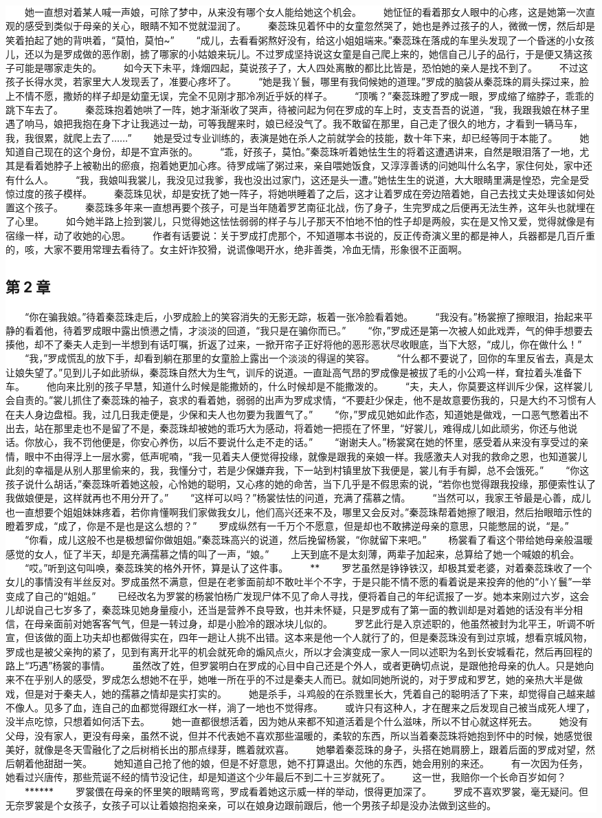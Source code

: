 　　她一直想对着某人喊一声娘，可除了梦中，从来没有哪个女人能给她这个机会。
　　她怔怔的看着那女人眼中的心疼，这是她第一次直观的感受到类似于母亲的关心，眼睛不知不觉就湿润了。
　　秦蕊珠见着怀中的女童忽然哭了，她也是养过孩子的人，微微一愣，然后却是笑着拍起了她的背哄着，“莫怕，莫怕~”
　　“成儿，去看看粥熬好没有，给这小姐姐端来。”秦蕊珠在落成的车里头发现了一个昏迷的小女孩儿，还以为是罗成做的恶作剧，掳了哪家的小姑娘来玩儿。不过罗成坚持说这女童是自己爬上来的，她信自己儿子的品行，于是便又猜这孩子可能是哪家走失的。
　　如今天下未平，烽烟四起，莫说孩子了，大人四处离散的都比比皆是，恐怕她的亲人是找不到了。
　　不过这孩子长得水灵，若家里大人发现丢了，准要心疼坏了。
　　“她是我丫鬟，哪里有我伺候她的道理。”罗成的脑袋从秦蕊珠的肩头探过来，脸上不情不愿，撒娇的样子却是幼童无误，完全不见刚才那冷冽近乎妖的样子。
　　“顶嘴？”秦蕊珠瞪了罗成一眼，罗成缩了缩脖子，乖乖的跳下车去了。
　　秦蕊珠抱着她哄了一阵，她才渐渐收了哭声，待被问起为何在罗成的车上时，支支吾吾的说道，“我，我跟我娘在林子里遇了响马，娘把我抱在身下才让我逃过一劫，可等我醒来时，娘已经没气了。我不敢留在那里，自己走了很久的地方，才看到一辆马车，我，我很累，就爬上去了……”
　　她是受过专业训练的，表演是她在杀人之前就学会的技能，数十年下来，却已经等同于本能了。
　　她知道自己现在的这个身份，却是不宜声张的。
　　“乖，好孩子，莫怕。”秦蕊珠听着她怯生生的将着这遭遇讲来，自然是眼泪落了一地，尤其是看着她脖子上被勒出的瘀痕，抱着她更加心疼。待罗成端了粥过来，亲自喂她饭食，又淳淳善诱的问她叫什么名字，家住何处，家中还有什么人。
　　“我，我娘叫我裳儿，我没见过我爹，我也没出过家门，这还是头一遭。”她怯生生的说道，大大眼睛里满是惶恐，完全是受惊过度的孩子模样。
　　秦蕊珠见状，却是安抚了她一阵子，将她哄睡着了之后，这才让着罗成在旁边陪着她，自己去找丈夫处理该如何处置这个孩子。
　　秦蕊珠多年来一直想再要个孩子，可是当年随着罗艺南征北战，伤了身子，生完罗成之后便再无法生养，这年头也就埋在了心里。
　　如今她半路上捡到裳儿，只觉得她这怯怯弱弱的样子与儿子那天不怕地不怕的性子却是两般，实在是又怜又爱，觉得就像是有宿缘一样，动了收她的心思。
　　作者有话要说：关于罗成打虎那个，不知道哪本书说的，反正传奇演义里的都是神人，兵器都是几百斤重的，咳，大家不要用常理去看待了。女主奸诈狡猾，说谎像喝开水，绝非善类，冷血无情，形象很不正面啊。


## 第 2 章

　　“你在骗我娘。”待着秦蕊珠走后，小罗成脸上的笑容消失的无影无踪，板着一张冷脸看着她。
　　“我没有。”杨裳擦了擦眼泪，抬起来平静的看着他，待着罗成眼中露出愤懑之情，才淡淡的回道，“我只是在骗你而已。”
　　“你，”罗成还是第一次被人如此戏弄，气的伸手想要去揍他，却不了秦夫人走到一半想到有话叮嘱，折返了过来，一掀开帘子正好将他的恶形恶状尽收眼底，当下大怒，“成儿，你在做什么！”
　　“我，”罗成慌乱的放下手，却看到躺在那里的女童脸上露出一个淡淡的得逞的笑容。
　　“什么都不要说了，回你的车里反省去，真是太让娘失望了。”见到儿子如此骄纵，秦蕊珠自然大为生气，训斥的说道。一直趾高气昂的罗成像是被拔了毛的小公鸡一样，耷拉着头准备下车。
　　他向来比别的孩子早慧，知道什么时候是能撒娇的，什么时候却是不能撒泼的。
　　“夫，夫人，你莫要这样训斥少保，这样裳儿会自责的。”裳儿抓住了秦蕊珠的袖子，哀求的看着她，弱弱的出声为罗成求情，“不要赶少保走，他不是故意要伤我的，只是大约不习惯有人在夫人身边盘桓。我，过几日我走便是，少保和夫人也勿要为我置气了。”
　　“你，”罗成见她如此作态，知道她是做戏，一口恶气憋着出不出去，站在那里走也不是留了不是，秦蕊珠却被她的乖巧大为感动，将着她一把揽在了怀里，“好裳儿，难得成儿如此顽劣，你还与他说话。你放心，我不罚他便是，你安心养伤，以后不要说什么走不走的话。”
　　“谢谢夫人。”杨裳窝在她的怀里，感受着从来没有享受过的亲情，眼中不由得浮上一层水雾，低声呢喃，“我一见着夫人便觉得投缘，就像是跟我的亲娘一样。我感激夫人对我的救命之恩，也知道裳儿此刻的幸福是从别人那里偷来的，我，我懂分寸，若是少保嫌弃我，下一站到村镇里放下我便是，裳儿有手有脚，总不会饿死。”
　　“你这孩子说什么胡话，”秦蕊珠听着她这般，心怜她的聪明，又心疼的她的命苦，当下几乎是不假思索的说，“若你也觉得跟我投缘，那便索性认了我做娘便是，这样就再也不用分开了。”
　　“这样可以吗？”杨裳怯怯的问道，充满了孺慕之情。
　　“当然可以，我家王爷最是心善，成儿也一直想要个姐姐妹妹疼着，若你肯懂啊我们家做我女儿，他们高兴还来不及，哪里又会反对。”秦蕊珠帮着她擦了眼泪，然后抬眼暗示性的瞪着罗成，“成了，你是不是也是这么想的？”
　　罗成纵然有一千万个不愿意，但是却也不敢拂逆母亲的意思，只能憋屈的说，“是。”
　　“你看，成儿这般不也是极想留你做姐姐。”秦蕊珠高兴的说道，然后挽留杨裳，“你就留下来吧。”
　　杨裳看了看这个带给她母亲般温暖感觉的女人，怔了半天，却是充满孺慕之情的叫了一声，“娘。”
　　上天到底不是太刻薄，两辈子加起来，总算给了她一个喊娘的机会。
　　“哎。”听到这句叫唤，秦蕊珠笑的格外开怀，算是认了这件事。
　　**
　　罗艺虽然是铮铮铁汉，却极其爱老婆，对着秦蕊珠收了一个女儿的事情没有半丝反对。罗成虽然不满意，但是在老爹面前却不敢吐半个不字，于是只能不情不愿的看着说是来投奔的他的“小丫鬟”一举变成了自己的“姐姐。”
　　已经改名为罗裳的杨裳怕杨广发现尸体不见了命人寻找，便将着自己的年纪谎报了一岁。她本来刚过六岁，这会儿却说自己七岁多了，秦蕊珠见她身量瘦小，还当是营养不良导致，也并未怀疑，只是罗成有了第一面的教训却是对着她的话没有半分相信，在母亲面前对她客客气气，但是一转过身，却是小脸冷的跟冰块儿似的。
　　罗艺此行是入京述职的，他虽然被封为北平王，听调不听宣，但该做的面上功夫却也都做得实在，四年一趟让人挑不出错。这本来是他一个人就行了的，但是秦蕊珠没有到过京城，想看京城风物，罗成也是被父亲拘的紧了，见到有离开北平的机会就死命的煽风点火，所以才会演变成一家人一同以述职为名到长安城看花，然后再回程的路上“巧遇”杨裳的事情。
　　虽然改了姓，但罗裳明白在罗成的心目中自己还是个外人，或者更确切点说，是跟他抢母亲的仇人。只是她向来不在乎别人的感受，罗成怎么想她不在乎，她唯一所在乎的不过是秦夫人而已。就如同她所说的，对于罗成和罗艺，她的亲热大半是做戏，但是对于秦夫人，她的孺慕之情却是实打实的。
　　她是杀手，斗鸡般的在杀戮里长大，凭着自己的聪明活了下来，却觉得自己越来越不像人。见多了血，连自己的血都觉得跟红水一样，淌了一地也不觉得疼。
　　或许只有这种人，才在醒来之后发现自己被当成死人埋了，没半点吃惊，只想着如何活下去。
　　她一直都很想活着，因为她从来都不知道活着是个什么滋味，所以不甘心就这样死去。
　　她没有父母，没有家人，更没有母亲，虽然不说，但并不代表她不喜欢那些温暖的，柔软的东西，所以当着秦蕊珠将她抱到怀中的时候，她感觉很美好，就像是冬天雪融化了之后树梢长出的那点绿芽，瞧着就欢喜。
　　她攀着秦蕊珠的身子，头搭在她肩膀上，跟着后面的罗成对望，然后朝着他甜甜一笑。
　　她知道自己抢了他的娘，但是不好意思，她不打算退出。欠他的东西，她会用别的来还。
　　有一次因为任务，她看过兴唐传，那些荒诞不经的情节没记住，却是知道这个少年最后不到二十三岁就死了。
　　这一世，我赔你一个长命百岁如何？
　　******
　　罗裳偎在母亲的怀里笑的眼睛弯弯，罗成看着她这示威一样的举动，恨得更加深了。
　　罗成不喜欢罗裳，毫无疑问。但无奈罗裳是个女孩子，女孩子可以让着娘抱抱亲亲，可以在娘身边跟前跟后，他一个男孩子却是没办法做到这些的。